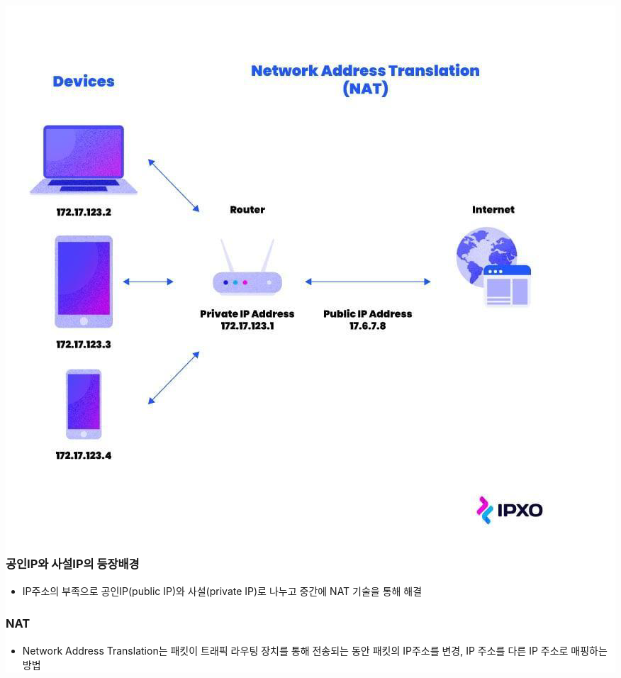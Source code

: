 ![Untitled](images/Untitled%2010.png)

### 공인IP와 사설IP의 등장배경

- IP주소의 부족으로 공인IP(public IP)와 사설(private IP)로 나누고 중간에 NAT 기술을 통해 해결

### NAT

- Network Address Translation는 패킷이 트래픽 라우팅 장치를 통해 전송되는 동안 패킷의 IP주소를 변경, IP 주소를 다른 IP 주소로 매핑하는 방법
